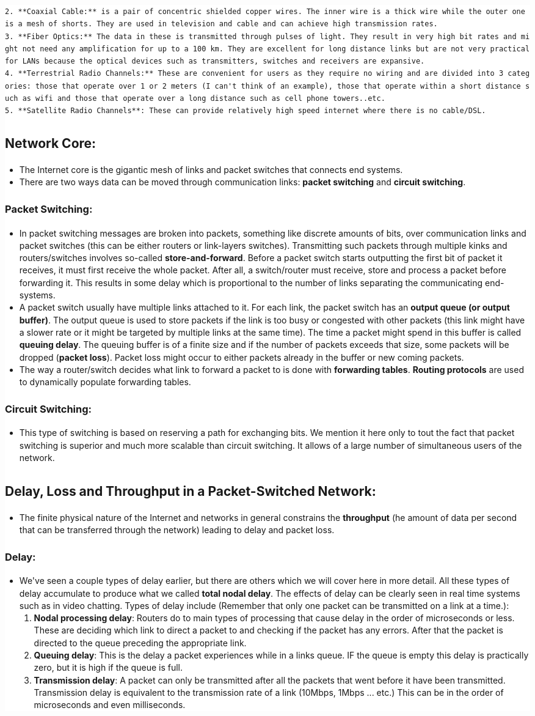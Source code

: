 	2. **Coaxial Cable:** is a pair of concentric shielded copper wires. The inner wire is a thick wire while the outer one is a mesh of shorts. They are used in television and cable and can achieve high transmission rates.
	3. **Fiber Optics:** The data in these is transmitted through pulses of light. They result in very high bit rates and might not need any amplification for up to a 100 km. They are excellent for long distance links but are not very practical for LANs because the optical devices such as transmitters, switches and receivers are expansive.
	4. **Terrestrial Radio Channels:** These are convenient for users as they require no wiring and are divided into 3 categories: those that operate over 1 or 2 meters (I can't think of an example), those that operate within a short distance such as wifi and those that operate over a long distance such as cell phone towers..etc. 
	5. **Satellite Radio Channels**: These can provide relatively high speed internet where there is no cable/DSL.

## Network Core:
- The Internet core is the gigantic mesh of links and packet switches that connects end systems.
- There are two ways data can be moved through communication links: **packet switching** and **circuit switching**.

### Packet Switching:
- In packet switching messages are broken into packets, something like discrete amounts of bits, over communication links and packet switches (this can be either routers or link-layers switches). Transmitting such packets through multiple kinks and routers/switches involves so-called **store-and-forward**. Before a packet switch starts outputting the first bit of packet it receives, it must first receive the whole packet. After all, a switch/router must receive, store and process a packet before forwarding it. This results in some delay which is proportional to the number of links separating the communicating end-systems.
- A packet switch usually have multiple links attached to it. For each link, the packet switch has an **output queue (or output buffer)**. The output queue is used to store packets if the link is too busy or congested with other packets (this link might have a slower rate or it might be targeted by multiple links at the same time). The time a packet might spend in this buffer is called **queuing delay**. The queuing buffer is of a finite size and if the number of packets exceeds that size, some packets will be dropped (**packet loss**). Packet loss might occur to either packets already in the buffer or new coming packets. 
- The way a router/switch decides what link to forward a packet to is done with **forwarding tables**. **Routing protocols** are used to dynamically populate forwarding tables.

### Circuit Switching:
- This type of switching is based on reserving a path for exchanging bits. We mention it here only to tout the fact that packet switching is superior and much more scalable than circuit switching. It allows of a large number of simultaneous users of the network.

## Delay, Loss and Throughput in a Packet-Switched Network:
- The finite physical nature of the Internet and networks in general constrains the **throughput** (he amount of data per second that can be transferred through the network) leading to delay and packet loss.

### Delay:
- We've seen a couple types of delay earlier, but there are others which we will cover here in more detail. All these types of delay accumulate to produce what we called **total nodal delay**. The effects of delay can be clearly seen in real time systems such as in video chatting. Types of delay include (Remember that only one packet can be transmitted on a link at a time.):
	1. **Nodal processing delay**: Routers do to main types of processing that cause delay in the order of microseconds or less. These are deciding which link to direct a packet to and checking if the packet has any errors. After that the packet is directed to the queue preceding the appropriate link.
	2. **Queuing delay**: This is the delay a packet experiences while in a links queue. IF the queue is empty this delay is practically zero, but it is high if the queue is full.
	3. **Transmission delay**: A packet can only be transmitted after all the packets that went before it have been transmitted. Transmission delay is equivalent to the transmission rate of a link (10Mbps, 1Mbps ... etc.) This can be in the order of microseconds and even milliseconds. 
